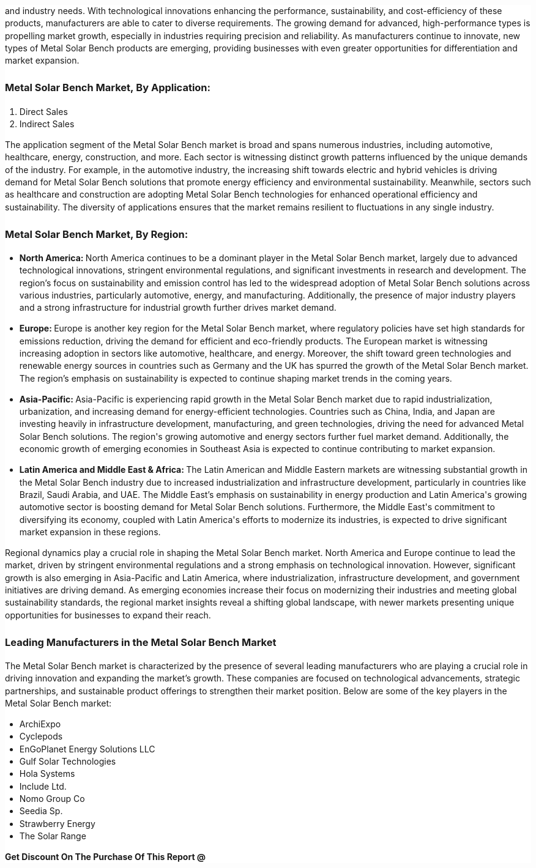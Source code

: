 and industry needs. With technological innovations enhancing the performance, sustainability, and cost-efficiency of these products, manufacturers are able to cater to diverse requirements. The growing demand for advanced, high-performance types is propelling market growth, especially in industries requiring precision and reliability. As manufacturers continue to innovate, new types of Metal Solar Bench products are emerging, providing businesses with even greater opportunities for differentiation and market expansion.</p><h3>Metal Solar Bench Market,&nbsp;By Application:</h3><ol><li>Direct Sales<li> Indirect Sales</li></ol><p>The application segment of the Metal Solar Bench market is broad and spans numerous industries, including automotive, healthcare, energy, construction, and more. Each sector is witnessing distinct growth patterns influenced by the unique demands of the industry. For example, in the automotive industry, the increasing shift towards electric and hybrid vehicles is driving demand for Metal Solar Bench solutions that promote energy efficiency and environmental sustainability. Meanwhile, sectors such as healthcare and construction are adopting Metal Solar Bench technologies for enhanced operational efficiency and sustainability. The diversity of applications ensures that the market remains resilient to fluctuations in any single industry.</p><h3>Metal Solar Bench Market, By Region:</h3><ul><li><p><strong>North America:&nbsp;</strong>North America continues to be a dominant player in the Metal Solar Bench market, largely due to advanced technological innovations, stringent environmental regulations, and significant investments in research and development. The region&rsquo;s focus on sustainability and emission control has led to the widespread adoption of Metal Solar Bench solutions across various industries, particularly automotive, energy, and manufacturing. Additionally, the presence of major industry players and a strong infrastructure for industrial growth further drives market demand.</p></li><li><p><strong><strong>Europe:&nbsp;</strong></strong>Europe is another key region for the Metal Solar Bench market, where regulatory policies have set high standards for emissions reduction, driving the demand for efficient and eco-friendly products. The European market is witnessing increasing adoption in sectors like automotive, healthcare, and energy. Moreover, the shift toward green technologies and renewable energy sources in countries such as Germany and the UK has spurred the growth of the Metal Solar Bench market. The region&rsquo;s emphasis on sustainability is expected to continue shaping market trends in the coming years.</p></li><li><p><strong><strong>Asia-Pacific:&nbsp;</strong></strong>Asia-Pacific is experiencing rapid growth in the Metal Solar Bench market due to rapid industrialization, urbanization, and increasing demand for energy-efficient technologies. Countries such as China, India, and Japan are investing heavily in infrastructure development, manufacturing, and green technologies, driving the need for advanced Metal Solar Bench solutions. The region's growing automotive and energy sectors further fuel market demand. Additionally, the economic growth of emerging economies in Southeast Asia is expected to continue contributing to market expansion.</p></li><li><p><strong><strong>Latin America and Middle East &amp; Africa:&nbsp;</strong></strong>The Latin American and Middle Eastern markets are witnessing substantial growth in the Metal Solar Bench industry due to increased industrialization and infrastructure development, particularly in countries like Brazil, Saudi Arabia, and UAE. The Middle East&rsquo;s emphasis on sustainability in energy production and Latin America's growing automotive sector is boosting demand for Metal Solar Bench solutions. Furthermore, the Middle East's commitment to diversifying its economy, coupled with Latin America's efforts to modernize its industries, is expected to drive significant market expansion in these regions.</p></li></ul><p>Regional dynamics play a crucial role in shaping the Metal Solar Bench market. North America and Europe continue to lead the market, driven by stringent environmental regulations and a strong emphasis on technological innovation. However, significant growth is also emerging in Asia-Pacific and Latin America, where industrialization, infrastructure development, and government initiatives are driving demand. As emerging economies increase their focus on modernizing their industries and meeting global sustainability standards, the regional market insights reveal a shifting global landscape, with newer markets presenting unique opportunities for businesses to expand their reach.</p><h3><strong>Leading Manufacturers in the Metal Solar Bench Market</strong></h3><p>The Metal Solar Bench market is characterized by the presence of several leading manufacturers who are playing a crucial role in driving innovation and expanding the market&rsquo;s growth. These companies are focused on technological advancements, strategic partnerships, and sustainable product offerings to strengthen their market position. Below are some of the key players in the Metal Solar Bench market:</p></div><div class="article-main__content" data-test-id="publishing-text-block"><ul><li><span class="">ArchiExpo<li>Cyclepods<li>EnGoPlanet Energy Solutions LLC<li>Gulf Solar Technologies<li>Hola Systems<li>Include Ltd.<li>Nomo Group Co<li>Seedia Sp.<li>Strawberry Energy<li>The Solar Range</span></li></ul></div><div class="article-main__content" data-test-id="publishing-text-block"><p><span class="font-[700]"><strong>Get Discount On The Purchase Of This Report @</strong>
